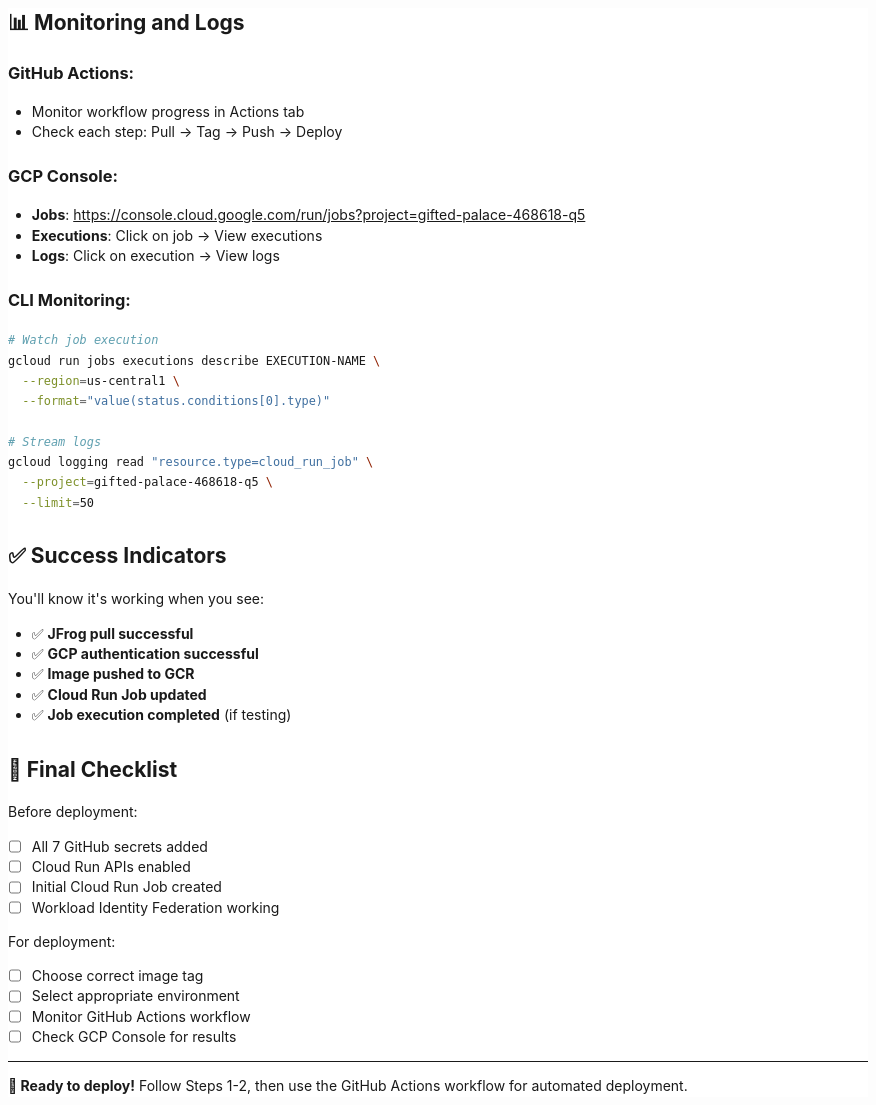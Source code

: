 ## 📊 **Monitoring and Logs**

### **GitHub Actions:**
- Monitor workflow progress in Actions tab
- Check each step: Pull → Tag → Push → Deploy

### **GCP Console:**
- **Jobs**: https://console.cloud.google.com/run/jobs?project=gifted-palace-468618-q5
- **Executions**: Click on job → View executions
- **Logs**: Click on execution → View logs

### **CLI Monitoring:**
```bash
# Watch job execution
gcloud run jobs executions describe EXECUTION-NAME \
  --region=us-central1 \
  --format="value(status.conditions[0].type)"

# Stream logs
gcloud logging read "resource.type=cloud_run_job" \
  --project=gifted-palace-468618-q5 \
  --limit=50
```

## ✅ **Success Indicators**

You'll know it's working when you see:
- ✅ **JFrog pull successful**
- ✅ **GCP authentication successful**  
- ✅ **Image pushed to GCR**
- ✅ **Cloud Run Job updated**
- ✅ **Job execution completed** (if testing)

## 🎉 **Final Checklist**

Before deployment:
- [ ] All 7 GitHub secrets added
- [ ] Cloud Run APIs enabled
- [ ] Initial Cloud Run Job created
- [ ] Workload Identity Federation working

For deployment:
- [ ] Choose correct image tag
- [ ] Select appropriate environment
- [ ] Monitor GitHub Actions workflow
- [ ] Check GCP Console for results

---

**🚀 Ready to deploy!** Follow Steps 1-2, then use the GitHub Actions workflow for automated deployment.

